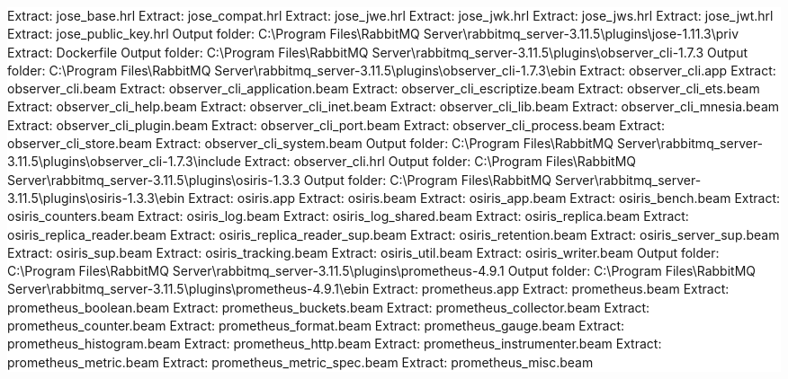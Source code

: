 Extract: jose_base.hrl
Extract: jose_compat.hrl
Extract: jose_jwe.hrl
Extract: jose_jwk.hrl
Extract: jose_jws.hrl
Extract: jose_jwt.hrl
Extract: jose_public_key.hrl
Output folder: C:\Program Files\RabbitMQ Server\rabbitmq_server-3.11.5\plugins\jose-1.11.3\priv
Extract: Dockerfile
Output folder: C:\Program Files\RabbitMQ Server\rabbitmq_server-3.11.5\plugins\observer_cli-1.7.3
Output folder: C:\Program Files\RabbitMQ Server\rabbitmq_server-3.11.5\plugins\observer_cli-1.7.3\ebin
Extract: observer_cli.app
Extract: observer_cli.beam
Extract: observer_cli_application.beam
Extract: observer_cli_escriptize.beam
Extract: observer_cli_ets.beam
Extract: observer_cli_help.beam
Extract: observer_cli_inet.beam
Extract: observer_cli_lib.beam
Extract: observer_cli_mnesia.beam
Extract: observer_cli_plugin.beam
Extract: observer_cli_port.beam
Extract: observer_cli_process.beam
Extract: observer_cli_store.beam
Extract: observer_cli_system.beam
Output folder: C:\Program Files\RabbitMQ Server\rabbitmq_server-3.11.5\plugins\observer_cli-1.7.3\include
Extract: observer_cli.hrl
Output folder: C:\Program Files\RabbitMQ Server\rabbitmq_server-3.11.5\plugins\osiris-1.3.3
Output folder: C:\Program Files\RabbitMQ Server\rabbitmq_server-3.11.5\plugins\osiris-1.3.3\ebin
Extract: osiris.app
Extract: osiris.beam
Extract: osiris_app.beam
Extract: osiris_bench.beam
Extract: osiris_counters.beam
Extract: osiris_log.beam
Extract: osiris_log_shared.beam
Extract: osiris_replica.beam
Extract: osiris_replica_reader.beam
Extract: osiris_replica_reader_sup.beam
Extract: osiris_retention.beam
Extract: osiris_server_sup.beam
Extract: osiris_sup.beam
Extract: osiris_tracking.beam
Extract: osiris_util.beam
Extract: osiris_writer.beam
Output folder: C:\Program Files\RabbitMQ Server\rabbitmq_server-3.11.5\plugins\prometheus-4.9.1
Output folder: C:\Program Files\RabbitMQ Server\rabbitmq_server-3.11.5\plugins\prometheus-4.9.1\ebin
Extract: prometheus.app
Extract: prometheus.beam
Extract: prometheus_boolean.beam
Extract: prometheus_buckets.beam
Extract: prometheus_collector.beam
Extract: prometheus_counter.beam
Extract: prometheus_format.beam
Extract: prometheus_gauge.beam
Extract: prometheus_histogram.beam
Extract: prometheus_http.beam
Extract: prometheus_instrumenter.beam
Extract: prometheus_metric.beam
Extract: prometheus_metric_spec.beam
Extract: prometheus_misc.beam